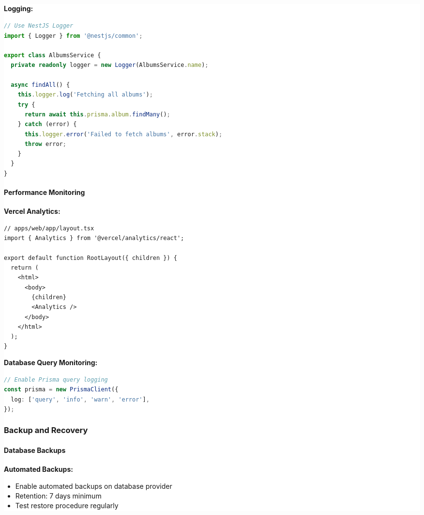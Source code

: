 **Logging:**
```typescript
// Use NestJS Logger
import { Logger } from '@nestjs/common';

export class AlbumsService {
  private readonly logger = new Logger(AlbumsService.name);

  async findAll() {
    this.logger.log('Fetching all albums');
    try {
      return await this.prisma.album.findMany();
    } catch (error) {
      this.logger.error('Failed to fetch albums', error.stack);
      throw error;
    }
  }
}
```

#### Performance Monitoring

**Vercel Analytics:**
```tsx
// apps/web/app/layout.tsx
import { Analytics } from '@vercel/analytics/react';

export default function RootLayout({ children }) {
  return (
    <html>
      <body>
        {children}
        <Analytics />
      </body>
    </html>
  );
}
```

**Database Query Monitoring:**
```typescript
// Enable Prisma query logging
const prisma = new PrismaClient({
  log: ['query', 'info', 'warn', 'error'],
});
```

### Backup and Recovery

#### Database Backups

**Automated Backups:**
- Enable automated backups on database provider
- Retention: 7 days minimum
- Test restore procedure regularly
